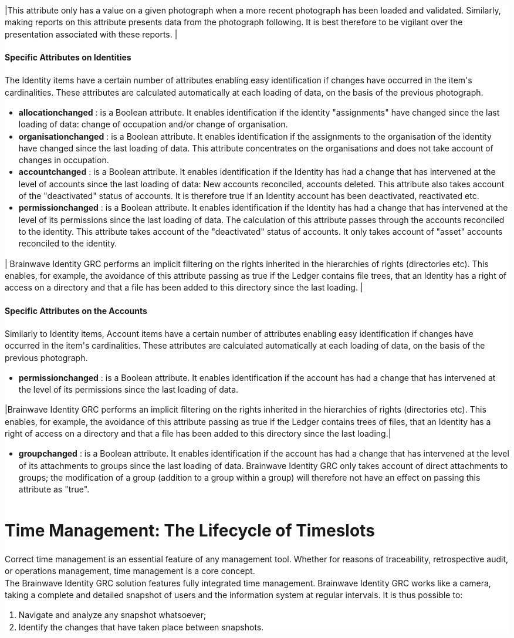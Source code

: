 |This attribute only has a value on a given photograph when a more recent photograph has been loaded and validated. Similarly, making reports on this attribute presents data from the photograph following. It is best therefore to be vigilant over the presentation associated with these reports. |

#### Specific Attributes on Identities

The Identity items have a certain number of attributes enabling easy identification if changes have occurred in the item's cardinalities. These attributes are calculated automatically at each loading of data, on the basis of the previous photograph.   

- **allocationchanged** : is a Boolean attribute. It enables identification if the identity "assignments" have changed since the last loading of data: change of occupation and/or change of organisation.
- **organisationchanged** : is a Boolean attribute. It enables identification if the assignments to the organisation of the identity have changed since the last loading of data. This attribute concentrates on the organisations and does not take account of changes in occupation.
- **accountchanged** : is a Boolean attribute. It enables identification if the Identity has had a change that has intervened at the level of accounts since the last loading of data: New accounts reconciled, accounts deleted. This attribute also takes account of the "deactivated" status of accounts. It is therefore true if an Identity account has been deactivated, reactivated etc.
- **permissionchanged** : is a Boolean attribute. It enables identification if the Identity has had a change that has intervened at the level of its permissions since the last loading of data. The calculation of this attribute passes through the accounts reconciled to the identity. This attribute takes account of the "deactivated" status of accounts. It only takes account of "asset" accounts reconciled to the identity.

| Brainwave Identity GRC performs an implicit filtering on the rights inherited in the hierarchies of rights (directories etc). This enables, for example, the avoidance of this attribute passing as true if the Ledger contains file trees, that an Identity has a right of access on a directory and that a file has been added to this directory since the last loading. |

#### Specific Attributes on the Accounts

Similarly to Identity items, Account items have a certain number of attributes enabling easy identification if changes have occurred in the item's cardinalities. These attributes are calculated automatically at each loading of data, on the basis of the previous photograph.   

- **permissionchanged** : is a Boolean attribute. It enables identification if the account has had a change that has intervened at the level of its permissions since the last loading of data.   

|Brainwave Identity GRC performs an implicit filtering on the rights inherited in the hierarchies of rights (directories etc). This enables, for example, the avoidance of this attribute passing as true if the Ledger contains trees of files, that an Identity has a right of access on a directory and that a file has been added to this directory since the last loading.|   

- **groupchanged** : is a Boolean attribute. It enables identification if the account has had a change that has intervened at the level of its attachments to groups since the last loading of data. Brainwave Identity GRC only takes account of direct attachments to groups; the modification of a group (addition to a group within a group) will therefore not have an effect on passing this attribute as "true".  

# Time Management: The Lifecycle of Timeslots

Correct time management is an essential feature of any management tool. Whether for reasons of traceability, retrospective audit, or operations management, time management is a core concept.  
The Brainwave Identity GRC solution features fully integrated time management. Brainwave Identity GRC works like a camera, taking a complete and detailed snapshot of users and the information system at regular intervals. It is thus possible to:

1. Navigate and analyze any snapshot whatsoever;
2. Identify the changes that have taken place between snapshots.
